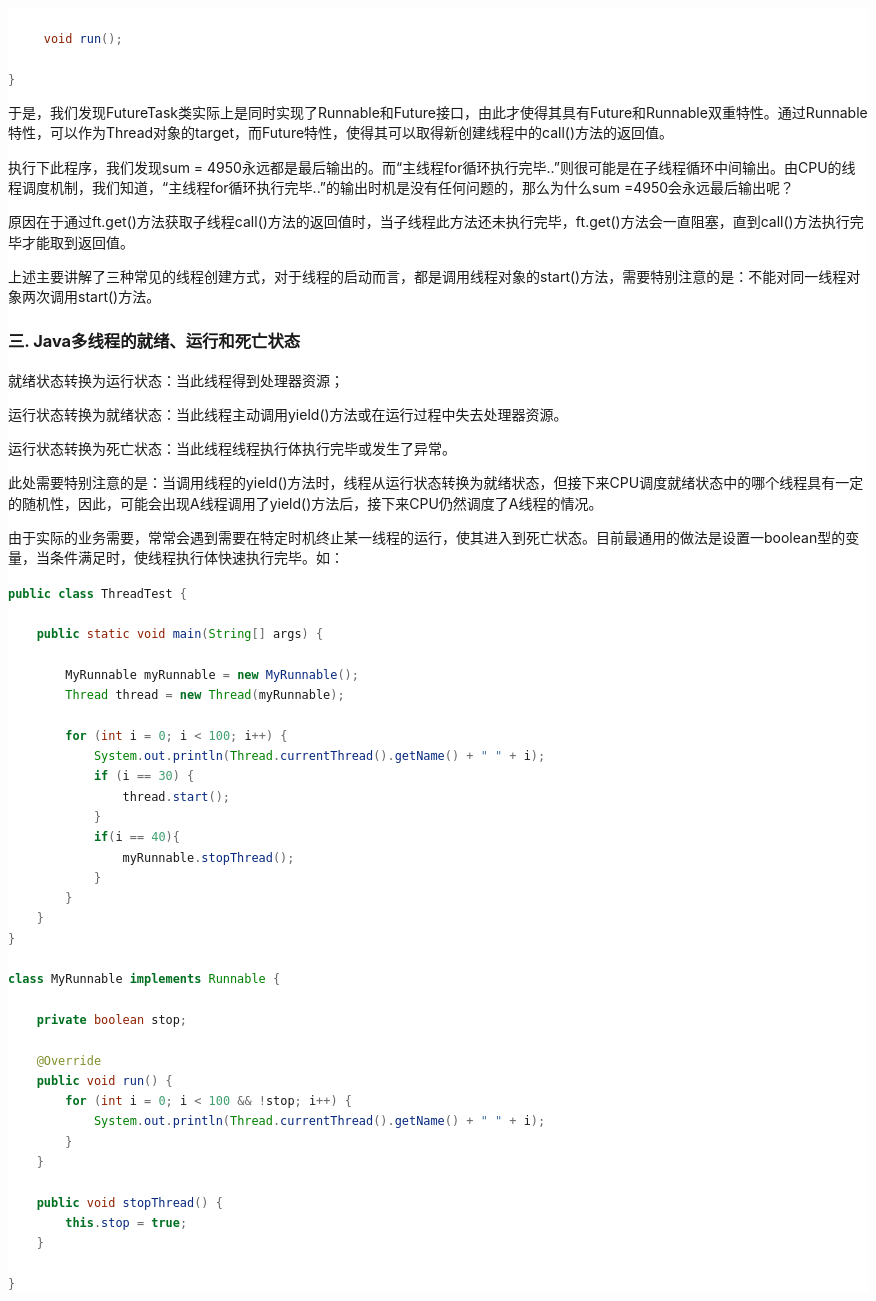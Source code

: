 ```java
     
     void run();
     
}
```
于是，我们发现FutureTask类实际上是同时实现了Runnable和Future接口，由此才使得其具有Future和Runnable双重特性。通过Runnable特性，可以作为Thread对象的target，而Future特性，使得其可以取得新创建线程中的call()方法的返回值。

执行下此程序，我们发现sum = 4950永远都是最后输出的。而“主线程for循环执行完毕..”则很可能是在子线程循环中间输出。由CPU的线程调度机制，我们知道，“主线程for循环执行完毕..”的输出时机是没有任何问题的，那么为什么sum =4950会永远最后输出呢？

原因在于通过ft.get()方法获取子线程call()方法的返回值时，当子线程此方法还未执行完毕，ft.get()方法会一直阻塞，直到call()方法执行完毕才能取到返回值。

上述主要讲解了三种常见的线程创建方式，对于线程的启动而言，都是调用线程对象的start()方法，需要特别注意的是：不能对同一线程对象两次调用start()方法。

 

### 三. Java多线程的就绪、运行和死亡状态

就绪状态转换为运行状态：当此线程得到处理器资源；

运行状态转换为就绪状态：当此线程主动调用yield()方法或在运行过程中失去处理器资源。

运行状态转换为死亡状态：当此线程线程执行体执行完毕或发生了异常。

此处需要特别注意的是：当调用线程的yield()方法时，线程从运行状态转换为就绪状态，但接下来CPU调度就绪状态中的哪个线程具有一定的随机性，因此，可能会出现A线程调用了yield()方法后，接下来CPU仍然调度了A线程的情况。

由于实际的业务需要，常常会遇到需要在特定时机终止某一线程的运行，使其进入到死亡状态。目前最通用的做法是设置一boolean型的变量，当条件满足时，使线程执行体快速执行完毕。如：

```java
public class ThreadTest {

    public static void main(String[] args) {

        MyRunnable myRunnable = new MyRunnable();
        Thread thread = new Thread(myRunnable);
        
        for (int i = 0; i < 100; i++) {
            System.out.println(Thread.currentThread().getName() + " " + i);
            if (i == 30) {
                thread.start();
            }
            if(i == 40){
                myRunnable.stopThread();
            }
        }
    }
}

class MyRunnable implements Runnable {

    private boolean stop;

    @Override
    public void run() {
        for (int i = 0; i < 100 && !stop; i++) {
            System.out.println(Thread.currentThread().getName() + " " + i);
        }
    }

    public void stopThread() {
        this.stop = true;
    }

}
```

